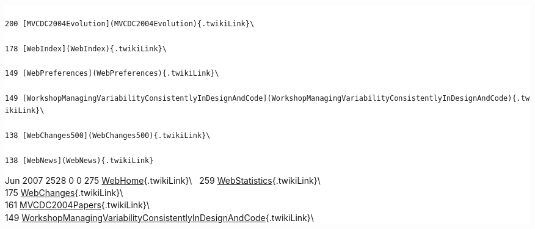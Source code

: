                                                                                                                                                                                                                                                                                                                                                  200 [MVCDC2004Evolution](MVCDC2004Evolution){.twikiLink}\                                                                                                                        
                                                                                                                                                                                                                                                                                                                                                 178 [WebIndex](WebIndex){.twikiLink}\                                                                                                                                            
                                                                                                                                                                                                                                                                                                                                                 149 [WebPreferences](WebPreferences){.twikiLink}\                                                                                                                                
                                                                                                                                                                                                                                                                                                                                                 149 [WorkshopManagingVariabilityConsistentlyInDesignAndCode](WorkshopManagingVariabilityConsistentlyInDesignAndCode){.twikiLink}\                                                
                                                                                                                                                                                                                                                                                                                                                 138 [WebChanges500](WebChanges500){.twikiLink}\                                                                                                                                  
                                                                                                                                                                                                                                                                                                                                                 138 [WebNews](WebNews){.twikiLink}                                                                                                                                               

  Jun 2007                                                                            2528                                                                               0                                                                                  0                                                                                    275 [WebHome](WebHome){.twikiLink}\                                                                                                                                               
                                                                                                                                                                                                                                                                                                                                                 259 [WebStatistics](WebStatistics){.twikiLink}\                                                                                                                                  
                                                                                                                                                                                                                                                                                                                                                 175 [WebChanges](WebChanges){.twikiLink}\                                                                                                                                        
                                                                                                                                                                                                                                                                                                                                                 161 [MVCDC2004Papers](MVCDC2004Papers){.twikiLink}\                                                                                                                              
                                                                                                                                                                                                                                                                                                                                                 149 [WorkshopManagingVariabilityConsistentlyInDesignAndCode](WorkshopManagingVariabilityConsistentlyInDesignAndCode){.twikiLink}\                                                